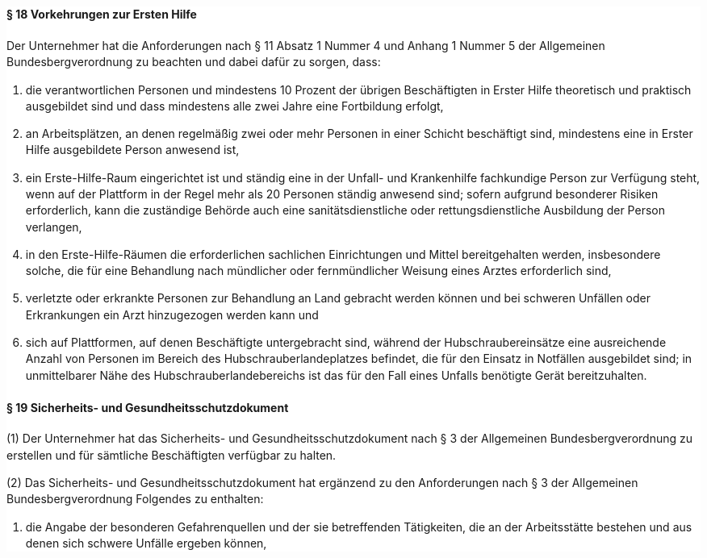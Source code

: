 
#### § 18 Vorkehrungen zur Ersten Hilfe

Der Unternehmer hat die Anforderungen nach § 11 Absatz 1 Nummer 4 und
Anhang 1 Nummer 5 der Allgemeinen Bundesbergverordnung zu beachten und
dabei dafür zu sorgen, dass:

1.  die verantwortlichen Personen und mindestens 10 Prozent der übrigen
    Beschäftigten in Erster Hilfe theoretisch und praktisch ausgebildet
    sind und dass mindestens alle zwei Jahre eine Fortbildung erfolgt,


2.  an Arbeitsplätzen, an denen regelmäßig zwei oder mehr Personen in
    einer Schicht beschäftigt sind, mindestens eine in Erster Hilfe
    ausgebildete Person anwesend ist,


3.  ein Erste-Hilfe-Raum eingerichtet ist und ständig eine in der Unfall-
    und Krankenhilfe fachkundige Person zur Verfügung steht, wenn auf der
    Plattform in der Regel mehr als 20 Personen ständig anwesend sind;
    sofern aufgrund besonderer Risiken erforderlich, kann die zuständige
    Behörde auch eine sanitätsdienstliche oder rettungsdienstliche
    Ausbildung der Person verlangen,


4.  in den Erste-Hilfe-Räumen die erforderlichen sachlichen Einrichtungen
    und Mittel bereitgehalten werden, insbesondere solche, die für eine
    Behandlung nach mündlicher oder fernmündlicher Weisung eines Arztes
    erforderlich sind,


5.  verletzte oder erkrankte Personen zur Behandlung an Land gebracht
    werden können und bei schweren Unfällen oder Erkrankungen ein Arzt
    hinzugezogen werden kann und


6.  sich auf Plattformen, auf denen Beschäftigte untergebracht sind,
    während der Hubschraubereinsätze eine ausreichende Anzahl von Personen
    im Bereich des Hubschrauberlandeplatzes befindet, die für den Einsatz
    in Notfällen ausgebildet sind; in unmittelbarer Nähe des
    Hubschrauberlandebereichs ist das für den Fall eines Unfalls benötigte
    Gerät bereitzuhalten.





#### § 19 Sicherheits- und Gesundheitsschutzdokument

(1) Der Unternehmer hat das Sicherheits- und Gesundheitsschutzdokument
nach § 3 der Allgemeinen Bundesbergverordnung zu erstellen und für
sämtliche Beschäftigten verfügbar zu halten.

(2) Das Sicherheits- und Gesundheitsschutzdokument hat ergänzend zu
den Anforderungen nach § 3 der Allgemeinen Bundesbergverordnung
Folgendes zu enthalten:

1.  die Angabe der besonderen Gefahrenquellen und der sie betreffenden
    Tätigkeiten, die an der Arbeitsstätte bestehen und aus denen sich
    schwere Unfälle ergeben können,
